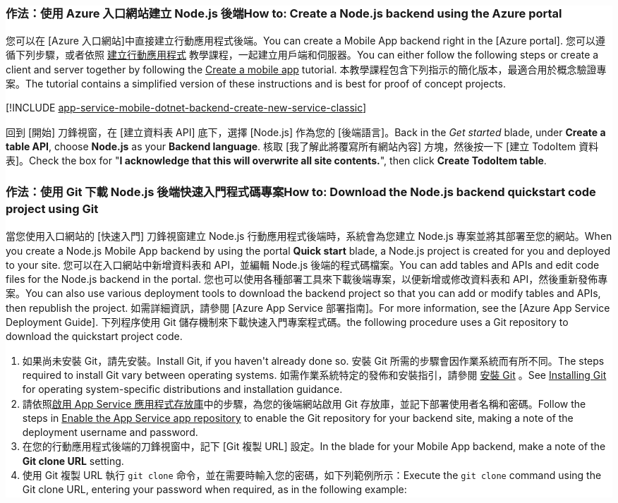 ### <span data-ttu-id="f6a66-162"><a name="create-node-backend-portal"></a>作法：使用 Azure 入口網站建立 Node.js 後端</span><span class="sxs-lookup"><span data-stu-id="f6a66-162"><a name="create-node-backend-portal"></a>How to: Create a Node.js backend using the Azure portal</span></span>
<span data-ttu-id="f6a66-163">您可以在 [Azure 入口網站]中直接建立行動應用程式後端。</span><span class="sxs-lookup"><span data-stu-id="f6a66-163">You can create a Mobile App backend right in the [Azure portal].</span></span> <span data-ttu-id="f6a66-164">您可以遵循下列步驟，或者依照 [建立行動應用程式](app-service-mobile-ios-get-started.md) 教學課程，一起建立用戶端和伺服器。</span><span class="sxs-lookup"><span data-stu-id="f6a66-164">You can either follow the following steps or create a client and server together by following the [Create a mobile app](app-service-mobile-ios-get-started.md) tutorial.</span></span> <span data-ttu-id="f6a66-165">本教學課程包含下列指示的簡化版本，最適合用於概念驗證專案。</span><span class="sxs-lookup"><span data-stu-id="f6a66-165">The tutorial contains a simplified version of these instructions and is best for proof of concept projects.</span></span>

[!INCLUDE [app-service-mobile-dotnet-backend-create-new-service-classic](../../includes/app-service-mobile-dotnet-backend-create-new-service-classic.md)]

<span data-ttu-id="f6a66-166">回到 [開始] 刀鋒視窗，在 [建立資料表 API] 底下，選擇 [Node.js] 作為您的 [後端語言]。</span><span class="sxs-lookup"><span data-stu-id="f6a66-166">Back in the *Get started* blade, under **Create a table API**, choose **Node.js** as your **Backend language**.</span></span>
<span data-ttu-id="f6a66-167">核取 [我了解此將覆寫所有網站內容] 方塊，然後按一下 [建立 TodoItem 資料表]。</span><span class="sxs-lookup"><span data-stu-id="f6a66-167">Check the box for "**I acknowledge that this will overwrite all site contents.**", then click **Create TodoItem table**.</span></span>

### <span data-ttu-id="f6a66-168"><a name="download-quickstart"></a>作法：使用 Git 下載 Node.js 後端快速入門程式碼專案</span><span class="sxs-lookup"><span data-stu-id="f6a66-168"><a name="download-quickstart"></a>How to: Download the Node.js backend quickstart code project using Git</span></span>
<span data-ttu-id="f6a66-169">當您使用入口網站的 [快速入門]  刀鋒視窗建立 Node.js 行動應用程式後端時，系統會為您建立 Node.js 專案並將其部署至您的網站。</span><span class="sxs-lookup"><span data-stu-id="f6a66-169">When you create a Node.js Mobile App backend by using the portal **Quick start** blade, a Node.js project is created for you and deployed to your site.</span></span> <span data-ttu-id="f6a66-170">您可以在入口網站中新增資料表和 API，並編輯 Node.js 後端的程式碼檔案。</span><span class="sxs-lookup"><span data-stu-id="f6a66-170">You can add tables and APIs and edit code files for the Node.js backend in the portal.</span></span> <span data-ttu-id="f6a66-171">您也可以使用各種部署工具來下載後端專案，以便新增或修改資料表和 API，然後重新發佈專案。</span><span class="sxs-lookup"><span data-stu-id="f6a66-171">You can also use various deployment tools to download the backend project so that you can add or modify tables and APIs, then republish the project.</span></span> <span data-ttu-id="f6a66-172">如需詳細資訊，請參閱 [Azure App Service 部署指南]。</span><span class="sxs-lookup"><span data-stu-id="f6a66-172">For more information, see the [Azure App Service Deployment Guide].</span></span> <span data-ttu-id="f6a66-173">下列程序使用 Git 儲存機制來下載快速入門專案程式碼。</span><span class="sxs-lookup"><span data-stu-id="f6a66-173">the following procedure uses a Git repository to download the quickstart project code.</span></span>

1. <span data-ttu-id="f6a66-174">如果尚未安裝 Git，請先安裝。</span><span class="sxs-lookup"><span data-stu-id="f6a66-174">Install Git, if you haven't already done so.</span></span> <span data-ttu-id="f6a66-175">安裝 Git 所需的步驟會因作業系統而有所不同。</span><span class="sxs-lookup"><span data-stu-id="f6a66-175">The steps required to install Git vary between operating systems.</span></span> <span data-ttu-id="f6a66-176">如需作業系統特定的發佈和安裝指引，請參閱 [安裝 Git](http://git-scm.com/book/en/Getting-Started-Installing-Git) 。</span><span class="sxs-lookup"><span data-stu-id="f6a66-176">See [Installing Git](http://git-scm.com/book/en/Getting-Started-Installing-Git) for operating system-specific distributions and installation guidance.</span></span>
2. <span data-ttu-id="f6a66-177">請依照[啟用 App Service 應用程式存放庫](../app-service-web/app-service-deploy-local-git.md#Step3)中的步驟，為您的後端網站啟用 Git 存放庫，並記下部署使用者名稱和密碼。</span><span class="sxs-lookup"><span data-stu-id="f6a66-177">Follow the steps in [Enable the App Service app repository](../app-service-web/app-service-deploy-local-git.md#Step3) to enable the Git repository for your backend site, making a note of the deployment username and password.</span></span>
3. <span data-ttu-id="f6a66-178">在您的行動應用程式後端的刀鋒視窗中，記下 [Git 複製 URL]  設定。</span><span class="sxs-lookup"><span data-stu-id="f6a66-178">In the blade for your Mobile App backend, make a note of the **Git clone URL** setting.</span></span>
4. <span data-ttu-id="f6a66-179">使用 Git 複製 URL 執行 `git clone` 命令，並在需要時輸入您的密碼，如下列範例所示：</span><span class="sxs-lookup"><span data-stu-id="f6a66-179">Execute the `git clone` command using the Git clone URL, entering your password when required, as in the following example:</span></span>
